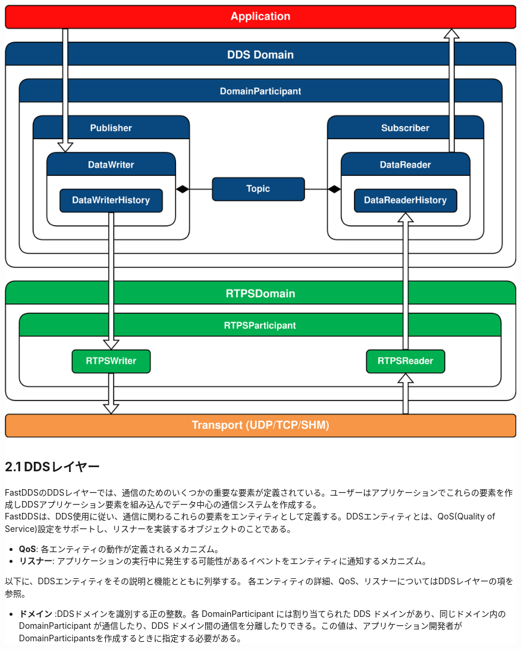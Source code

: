 ![library_overview](library_overview.svg)

## 2.1 DDSレイヤー

FastDDSのDDSレイヤーでは、通信のためのいくつかの重要な要素が定義されている。ユーザーはアプリケーションでこれらの要素を作成しDDSアプリケーション要素を組み込んでデータ中心の通信システムを作成する。  
FastDDSは、DDS使用に従い、通信に関わるこれらの要素をエンティティとして定義する。DDSエンティティとは、QoS(Quality of Service)設定をサポートし、リスナーを実装するオブジェクトのことである。

- **QoS**: 各エンティティの動作が定義されるメカニズム。
- **リスナー**: アプリケーションの実行中に発生する可能性があるイベントをエンティティに通知するメカニズム。

以下に、DDSエンティティをその説明と機能とともに列挙する。 各エンティティの詳細、QoS、リスナーについてはDDSレイヤーの項を参照。

- **ドメイン** :DDSドメインを識別する正の整数。各 DomainParticipant には割り当てられた DDS ドメインがあり、同じドメイン内の DomainParticipant が通信したり、DDS ドメイン間の通信を分離したりできる。この値は、アプリケーション開発者がDomainParticipantsを作成するときに指定する必要がある。
